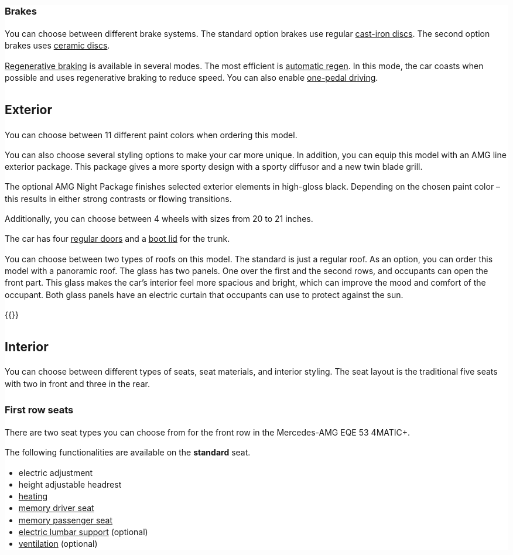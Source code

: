 ### Brakes

You can choose between different brake systems. The standard option brakes use regular [cast-iron discs](../../../../technology/brakes/#disc-brakes). The second option brakes uses [ceramic discs](../../../../technology/brakes/#ceramic-brakes). 

[Regenerative braking](../../../../technology/regen/) is available in several modes. The most efficient is [automatic regen](../../../../technology/regen/#automatic-regen-adaptive). In this mode, the car coasts when possible and uses regenerative braking to reduce speed. You can also enable [one-pedal driving](../../../../technology/regen/#one-pedal-driving). 

## Exterior

You can choose between 11 different paint colors when ordering this model. 

You can also choose several styling options to make your car more unique. 
 In addition, you can equip this model with an AMG line exterior package. This package gives a more sporty design with a sporty diffusor and a new twin blade grill. 

The optional AMG Night Package finishes selected exterior elements in high-gloss black. Depending on the chosen paint color – this results in either strong contrasts or flowing transitions. 

Additionally, you can choose between 4 wheels with sizes from 20 to 21 inches. 

The car has four [regular doors](../../../../technology/doors/) and a [boot lid](../../../../technology/doors/#boot-lid) for the trunk. 

You can choose between two types of roofs on this model. The standard is just a regular roof. As an option, you can order this model with a panoramic roof. The glass has two panels. One over the first and the second rows, and occupants can open the front part. This glass makes the car’s interior feel more spacious and bright, which can improve the mood and comfort of the occupant. Both glass panels have an electric curtain that occupants can use to protect against the sun.

{{<evkxdisplayaddarticle />}}



## Interior

You can choose between different types of seats, seat materials, and interior styling. The seat layout is the traditional five seats with two in front and three in the rear. 

### First row seats

There are two seat types you can choose from for the front row in the Mercedes-AMG EQE 53 4MATIC+. 

The following functionalities are available on the **standard** seat. 

- electric adjustment 
- height adjustable headrest 
- [heating](../../../../technology/seats/adjustment/#heating) 
- [memory driver seat](../../../../technology/seats/adjustment/#seat-memory) 
- [memory passenger seat](../../../../technology/seats/adjustment/#seat-memory) 
- [electric lumbar support](../../../../technology/seats/adjustment/#lumbar-support) (optional)
- [ventilation](../../../../technology/seats/adjustment/#ventilation) (optional)
